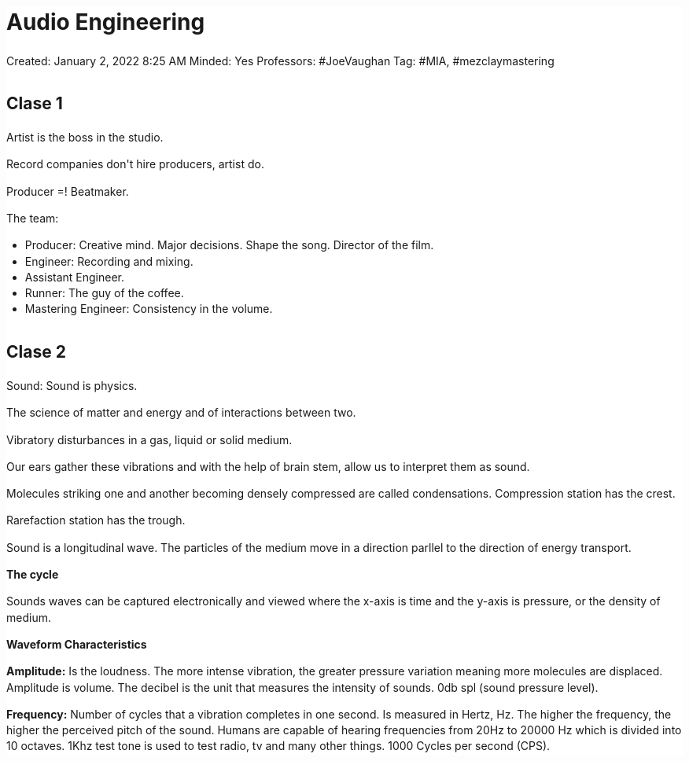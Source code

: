 # Audio Engineering

Created: January 2, 2022 8:25 AM
Minded: Yes
Professors: #JoeVaughan
Tag: #MIA, #mezclaymastering

## Clase 1

Artist is the boss in the studio.

Record companies don't hire producers, artist do.

Producer =! Beatmaker.

The team:

- Producer: Creative mind. Major decisions. Shape the song. Director of the film.
- Engineer: Recording and mixing.
- Assistant Engineer.
- Runner: The guy of the coffee.
- Mastering Engineer: Consistency in the volume.

## Clase **2**

Sound: Sound is physics.

The science of matter and energy and of interactions between two.

Vibratory disturbances in a gas, liquid or solid medium.

Our ears gather these vibrations and with the help of brain stem, allow us to interpret them as sound.

Molecules striking one and another becoming densely compressed are called condensations. Compression station has the crest.

Rarefaction station has the trough.

Sound is a longitudinal wave. The particles of the medium move in a direction parllel to the direction of energy transport.

**The cycle**

Sounds waves can be captured electronically and viewed where the x-axis is time and the y-axis is pressure, or the density of medium.

**Waveform Characteristics**

**Amplitude:** Is the loudness. The more intense vibration, the greater pressure variation meaning more molecules are displaced. Amplitude is volume. The decibel is the unit that measures the intensity of sounds. 0db spl (sound pressure level).

**Frequency:** Number of cycles that a vibration completes in one second. Is measured in Hertz, Hz. The higher the frequency, the higher the perceived pitch of the sound. Humans are capable of hearing frequencies from 20Hz to 20000 Hz which is divided into 10 octaves. 1Khz test tone is used to test radio, tv and many other things. 1000 Cycles per second (CPS).
